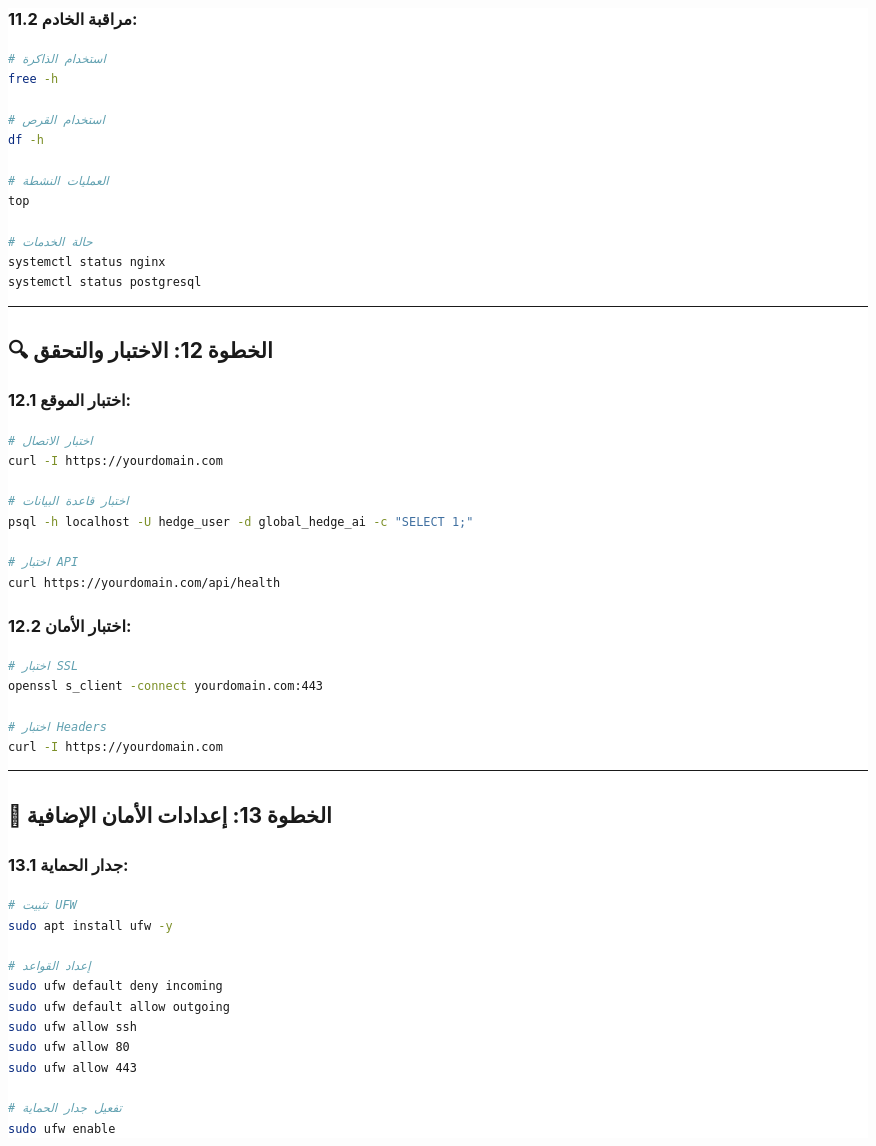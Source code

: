 ### **11.2 مراقبة الخادم:**
```bash
# استخدام الذاكرة
free -h

# استخدام القرص
df -h

# العمليات النشطة
top

# حالة الخدمات
systemctl status nginx
systemctl status postgresql
```

---

## 🔍 **الخطوة 12: الاختبار والتحقق**

### **12.1 اختبار الموقع:**
```bash
# اختبار الاتصال
curl -I https://yourdomain.com

# اختبار قاعدة البيانات
psql -h localhost -U hedge_user -d global_hedge_ai -c "SELECT 1;"

# اختبار API
curl https://yourdomain.com/api/health
```

### **12.2 اختبار الأمان:**
```bash
# اختبار SSL
openssl s_client -connect yourdomain.com:443

# اختبار Headers
curl -I https://yourdomain.com
```

---

## 🚨 **الخطوة 13: إعدادات الأمان الإضافية**

### **13.1 جدار الحماية:**
```bash
# تثبيت UFW
sudo apt install ufw -y

# إعداد القواعد
sudo ufw default deny incoming
sudo ufw default allow outgoing
sudo ufw allow ssh
sudo ufw allow 80
sudo ufw allow 443

# تفعيل جدار الحماية
sudo ufw enable
```
